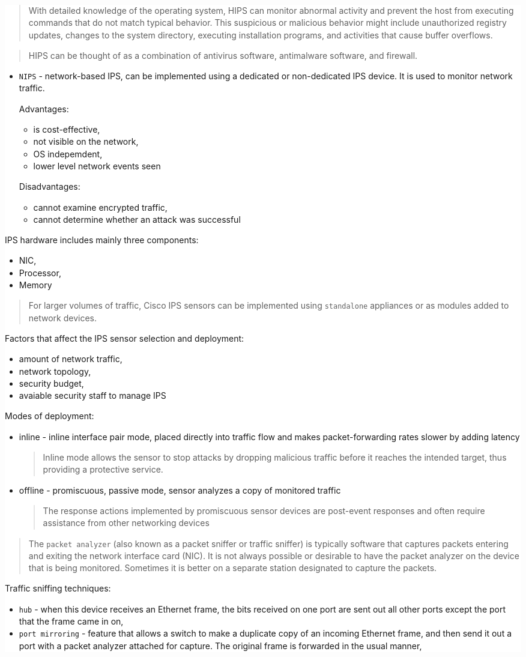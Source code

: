   >With detailed knowledge of the operating system, HIPS can monitor abnormal activity and prevent the host from executing commands that do not match typical behavior. This suspicious or malicious behavior might include unauthorized registry updates, changes to the system directory, executing installation programs, and activities that cause buffer overflows.

  >HIPS can be thought of as a combination of antivirus software, antimalware software, and firewall. 

- `NIPS` - network-based IPS, can be implemented using a dedicated or non-dedicated IPS device. It is used to monitor network traffic.
  
  Advantages:
  - is cost-effective,
  - not visible on the network,
  - OS indepemdent,
  - lower level network events seen

  Disadvantages:
  - cannot examine encrypted traffic,
  - cannot determine whether an attack was successful

IPS hardware includes mainly three components:
- NIC,
- Processor,
- Memory

>For larger volumes of traffic, Cisco IPS sensors can be implemented using `standalone` appliances or as modules added to network devices.

Factors that affect the IPS sensor selection and deployment:
- amount of network traffic,
- network topology,
- security budget,
- avaiable security staff to manage IPS

Modes of deployment:
- inline - inline interface pair mode, placed directly into traffic flow and makes packet-forwarding rates slower by adding latency

  >Inline mode allows the sensor to stop attacks by dropping malicious traffic before it reaches the intended target, thus providing a protective service.

- offline - promiscuous, passive mode, sensor analyzes a copy of monitored traffic

  >The response actions implemented by promiscuous sensor devices are post-event responses and often require assistance from other networking devices

>The `packet analyzer` (also known as a packet sniffer or traffic sniffer) is typically software that captures packets entering and exiting the network interface card (NIC). It is not always possible or desirable to have the packet analyzer on the device that is being monitored. Sometimes it is better on a separate station designated to capture the packets.

Traffic sniffing techniques:
- `hub` - when this device receives an Ethernet frame, the bits received on one port are sent out all other ports except the port that the frame came in on,
- `port mirroring` - feature that allows a switch to make a duplicate copy of an incoming Ethernet frame, and then send it out a port with a packet analyzer attached for capture. The original frame is forwarded in the usual manner,
